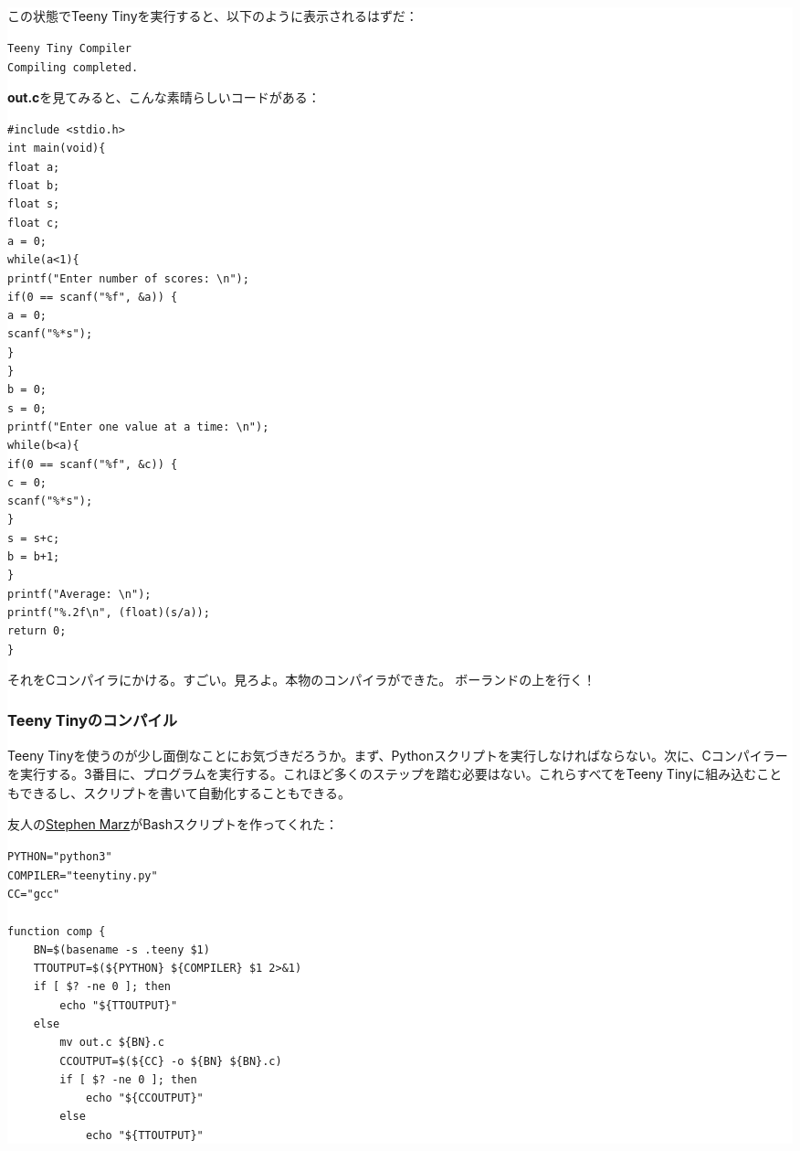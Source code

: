 この状態でTeeny Tinyを実行すると、以下のように表示されるはずだ：

``` prettyprint
Teeny Tiny Compiler
Compiling completed.
```

**out.c**を見てみると、こんな素晴らしいコードがある：

``` {.prettyprint .lang-c}
#include <stdio.h>
int main(void){
float a;
float b;
float s;
float c;
a = 0;
while(a<1){
printf("Enter number of scores: \n");
if(0 == scanf("%f", &a)) {
a = 0;
scanf("%*s");
}
}
b = 0;
s = 0;
printf("Enter one value at a time: \n");
while(b<a){
if(0 == scanf("%f", &c)) {
c = 0;
scanf("%*s");
}
s = s+c;
b = b+1;
}
printf("Average: \n");
printf("%.2f\n", (float)(s/a));
return 0;
}        
```

それをCコンパイラにかける。すごい。見ろよ。本物のコンパイラができた。 ボーランドの上を行く！

### Teeny Tinyのコンパイル

Teeny Tinyを使うのが少し面倒なことにお気づきだろうか。まず、Pythonスクリプトを実行しなければならない。次に、Cコンパイラーを実行する。3番目に、プログラムを実行する。これほど多くのステップを踏む必要はない。これらすべてをTeeny Tinyに組み込むこともできるし、スクリプトを書いて自動化することもできる。

友人の[Stephen Marz](https://blog.stephenmarz.com/)がBashスクリプトを作ってくれた：

``` {.prettyprint .lang-bash}
PYTHON="python3"
COMPILER="teenytiny.py"
CC="gcc"

function comp {
    BN=$(basename -s .teeny $1)
    TTOUTPUT=$(${PYTHON} ${COMPILER} $1 2>&1)
    if [ $? -ne 0 ]; then
        echo "${TTOUTPUT}"
    else
        mv out.c ${BN}.c
        CCOUTPUT=$(${CC} -o ${BN} ${BN}.c)
        if [ $? -ne 0 ]; then
            echo "${CCOUTPUT}"
        else
            echo "${TTOUTPUT}"
```